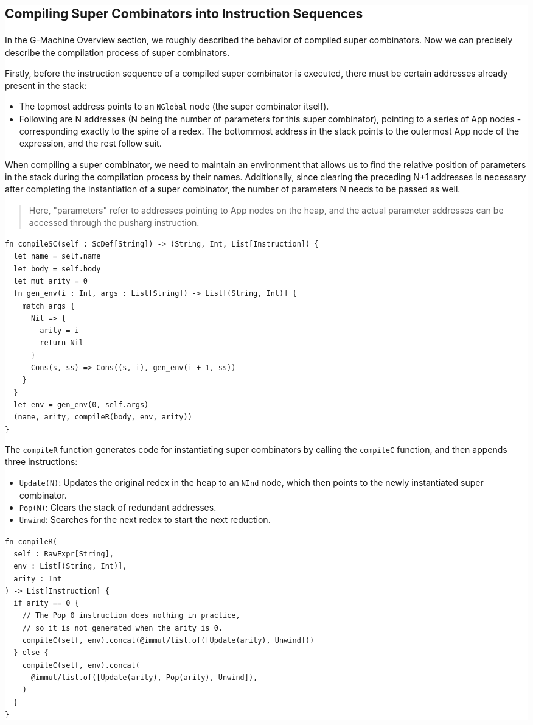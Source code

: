 ## Compiling Super Combinators into Instruction Sequences

In the G-Machine Overview section, we roughly described the behavior of compiled super combinators. Now we can precisely describe the compilation process of super combinators.

Firstly, before the instruction sequence of a compiled super combinator is executed, there must be certain addresses already present in the stack:

- The topmost address points to an `NGlobal` node (the super combinator itself).
- Following are N addresses (N being the number of parameters for this super combinator), pointing to a series of App nodes - corresponding exactly to the spine of a redex. The bottommost address in the stack points to the outermost App node of the expression, and the rest follow suit.

When compiling a super combinator, we need to maintain an environment that allows us to find the relative position of parameters in the stack during the compilation process by their names. Additionally, since clearing the preceding N+1 addresses is necessary after completing the instantiation of a super combinator, the number of parameters N needs to be passed as well.

> Here, "parameters" refer to addresses pointing to App nodes on the heap, and the actual parameter addresses can be accessed through the pusharg instruction.

```moonbit
fn compileSC(self : ScDef[String]) -> (String, Int, List[Instruction]) {
  let name = self.name
  let body = self.body
  let mut arity = 0
  fn gen_env(i : Int, args : List[String]) -> List[(String, Int)] {
    match args {
      Nil => {
        arity = i
        return Nil
      }
      Cons(s, ss) => Cons((s, i), gen_env(i + 1, ss))
    }
  }
  let env = gen_env(0, self.args)
  (name, arity, compileR(body, env, arity))
}
```

The `compileR` function generates code for instantiating super combinators by calling the `compileC` function, and then appends three instructions:

- `Update(N)`: Updates the original redex in the heap to an `NInd` node, which then points to the newly instantiated super combinator.
- `Pop(N)`: Clears the stack of redundant addresses.
- `Unwind`: Searches for the next redex to start the next reduction.

```moonbit
fn compileR(
  self : RawExpr[String],
  env : List[(String, Int)],
  arity : Int
) -> List[Instruction] {
  if arity == 0 {
    // The Pop 0 instruction does nothing in practice, 
    // so it is not generated when the arity is 0.
    compileC(self, env).concat(@immut/list.of([Update(arity), Unwind]))
  } else {
    compileC(self, env).concat(
      @immut/list.of([Update(arity), Pop(arity), Unwind]),
    )
  }
}
```
